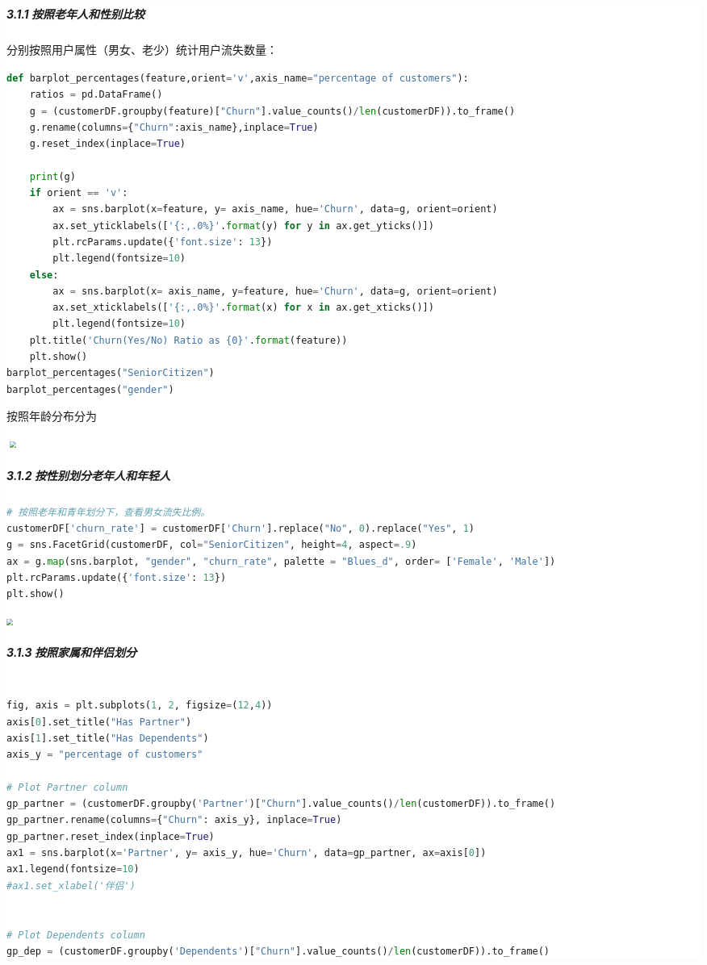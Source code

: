 ##### 3.1.1 按照老年人和性别比较

分别按照用户属性（男女、老少）统计用户流失数量：

```python
def barplot_percentages(feature,orient='v',axis_name="percentage of customers"):
    ratios = pd.DataFrame()
    g = (customerDF.groupby(feature)["Churn"].value_counts()/len(customerDF)).to_frame()
    g.rename(columns={"Churn":axis_name},inplace=True)
    g.reset_index(inplace=True)

    print(g)
    if orient == 'v':
        ax = sns.barplot(x=feature, y= axis_name, hue='Churn', data=g, orient=orient)
        ax.set_yticklabels(['{:,.0%}'.format(y) for y in ax.get_yticks()])
        plt.rcParams.update({'font.size': 13})
        plt.legend(fontsize=10)
    else:
        ax = sns.barplot(x= axis_name, y=feature, hue='Churn', data=g, orient=orient)
        ax.set_xticklabels(['{:,.0%}'.format(x) for x in ax.get_xticks()])
        plt.legend(fontsize=10)
    plt.title('Churn(Yes/No) Ratio as {0}'.format(feature))
    plt.show()
barplot_percentages("SeniorCitizen")
barplot_percentages("gender")
```

按照年龄分布分为

<img src="https://tva1.sinaimg.cn/large/008eGmZEly1gn10jjjsphj30no0rgjtn.jpg" alt="" style="zoom:50%;" />

<img src="https://tva1.sinaimg.cn/large/008eGmZEly1gn14bgqe72j30p20r00v3.jpg" style="zoom:50%;" />

##### 3.1.2 按性别划分老年人和年轻人

```python
# 按照老年和青年划分下，查看男女流失比例。
customerDF['churn_rate'] = customerDF['Churn'].replace("No", 0).replace("Yes", 1)
g = sns.FacetGrid(customerDF, col="SeniorCitizen", height=4, aspect=.9)
ax = g.map(sns.barplot, "gender", "churn_rate", palette = "Blues_d", order= ['Female', 'Male'])
plt.rcParams.update({'font.size': 13})
plt.show()
```

<img src="https://tva1.sinaimg.cn/large/008eGmZEly1gn14ey7ms4j30wu0eydgp.jpg" style="zoom:50%;" />

##### 3.1.3 按照家属和伴侣划分

```python

fig, axis = plt.subplots(1, 2, figsize=(12,4))
axis[0].set_title("Has Partner")
axis[1].set_title("Has Dependents")
axis_y = "percentage of customers"

# Plot Partner column
gp_partner = (customerDF.groupby('Partner')["Churn"].value_counts()/len(customerDF)).to_frame()
gp_partner.rename(columns={"Churn": axis_y}, inplace=True)
gp_partner.reset_index(inplace=True)
ax1 = sns.barplot(x='Partner', y= axis_y, hue='Churn', data=gp_partner, ax=axis[0])
ax1.legend(fontsize=10)
#ax1.set_xlabel('伴侣')


# Plot Dependents column
gp_dep = (customerDF.groupby('Dependents')["Churn"].value_counts()/len(customerDF)).to_frame()
```